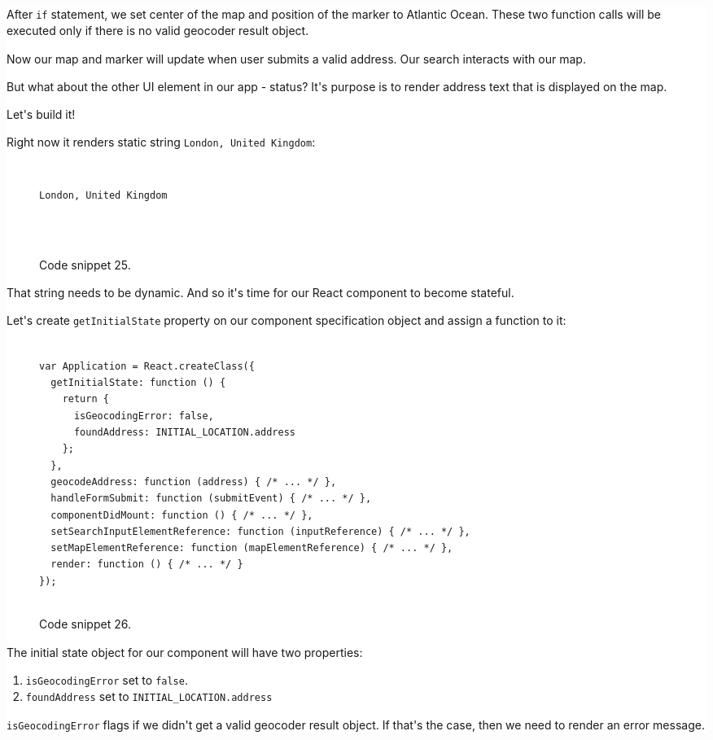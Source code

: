 After `if` statement, we set center of the map and position of the marker to Atlantic Ocean. These two function calls will be executed only if there is no valid geocoder result object.

Now our map and marker will update when user submits a valid address. Our search interacts with our map.

But what about the other UI element in our app - status? It's purpose is to render address text that is displayed on the map.

Let's build it!

Right now it renders static string `London, United Kingdom`:

<figure class="figure">
<pre>
<code class="language-jsx">
<p className="bg-info">London, United Kingdom</p>
</code>
</pre>
<figcaption class="figure-caption">Code snippet 25.</figcaption>
</figure>

That string needs to be dynamic. And so it's time for our React component to become stateful.

Let's create `getInitialState` property on our component specification object and assign a function to it:

<figure class="figure">
<pre>
<code class="language-js">
var Application = React.createClass({  
  getInitialState: function () {
    return {
      isGeocodingError: false,
      foundAddress: INITIAL_LOCATION.address
    };
  },
  geocodeAddress: function (address) { /* ... */ },
  handleFormSubmit: function (submitEvent) { /* ... */ },
  componentDidMount: function () { /* ... */ },
  setSearchInputElementReference: function (inputReference) { /* ... */ },
  setMapElementReference: function (mapElementReference) { /* ... */ },
  render: function () { /* ... */ }
});
</code>
</pre>
<figcaption class="figure-caption">Code snippet 26.</figcaption>
</figure>

The initial state object for our component will have two properties:
1. `isGeocodingError` set to `false`.
2. `foundAddress` set to `INITIAL_LOCATION.address`

`isGeocodingError` flags if we didn't get a valid geocoder result object. If that's the case, then we need to render an error message.
